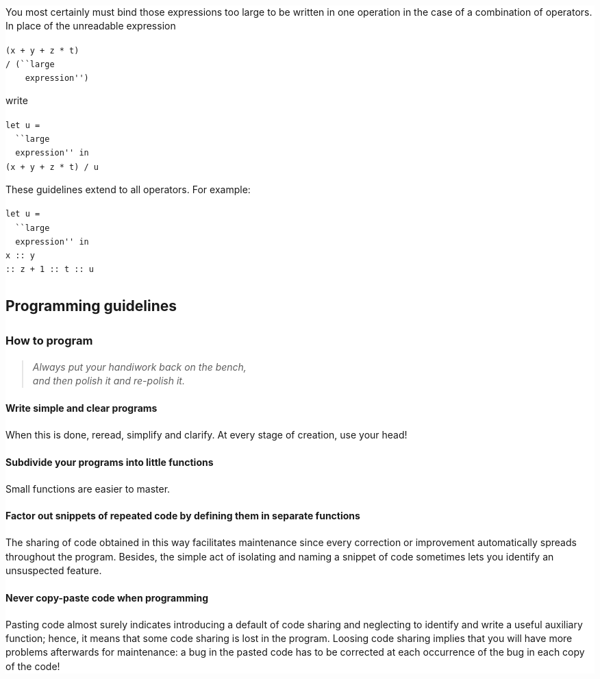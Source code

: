 You most certainly must bind those expressions too large to be written
in one operation in the case of a combination of operators. In place of
the unreadable expression

~~~~ {ml:content="ocaml noeval"}
(x + y + z * t)
/ (``large
    expression'')
~~~~

write

~~~~ {ml:content="ocaml noeval"}
let u =
  ``large
  expression'' in
(x + y + z * t) / u
~~~~

These guidelines extend to all operators. For example:

~~~~ {ml:content="ocaml noeval"}
let u =
  ``large
  expression'' in
x :: y
:: z + 1 :: t :: u
~~~~

Programming guidelines
----------------------

### How to program

> *Always put your handiwork back on the bench,\
>  and then polish it and re-polish it.*

#### Write simple and clear programs

When this is done, reread, simplify and clarify. At every stage of
creation, use your head!

#### Subdivide your programs into little functions

Small functions are easier to master.

#### Factor out snippets of repeated code by defining them in separate functions

The sharing of code obtained in this way facilitates maintenance since
every correction or improvement automatically spreads throughout the
program. Besides, the simple act of isolating and naming a snippet of
code sometimes lets you identify an unsuspected feature.

#### Never copy-paste code when programming

Pasting code almost surely indicates introducing a default of code
sharing and neglecting to identify and write a useful auxiliary
function; hence, it means that some code sharing is lost in the program.
Loosing code sharing implies that you will have more problems afterwards
for maintenance: a bug in the pasted code has to be corrected at each
occurrence of the bug in each copy of the code!
